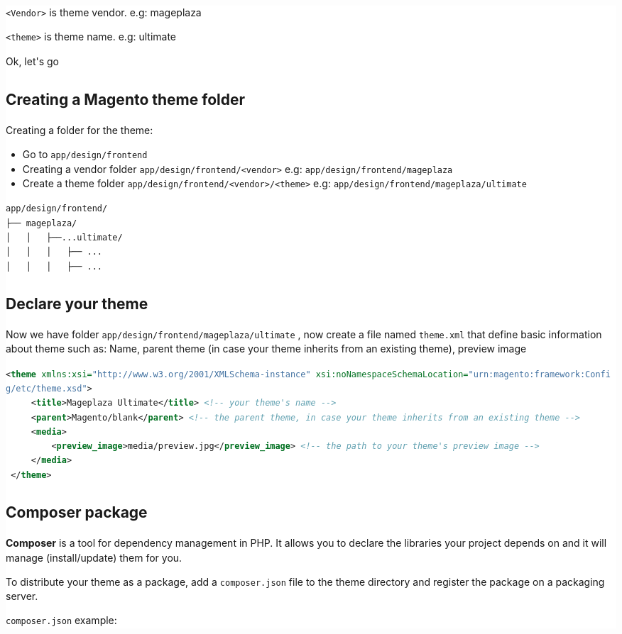 `<Vendor>` is theme vendor. e.g: mageplaza

`<theme>` is theme name. e.g: ultimate


Ok, let's go

## Creating a Magento theme folder

Creating a folder for the theme:

* Go to `app/design/frontend`
* Creating a vendor folder `app/design/frontend/<vendor>` e.g: `app/design/frontend/mageplaza`
* Create a theme folder `app/design/frontend/<vendor>/<theme>` e.g: `app/design/frontend/mageplaza/ultimate`

```
app/design/frontend/
├── mageplaza/
│   │   ├──...ultimate/
│   │   │   ├── ...
│   │   │   ├── ...
```



## Declare your theme

Now we have folder `app/design/frontend/mageplaza/ultimate` , now create a file named `theme.xml` that define basic information about theme such as: Name, parent theme (in case your theme inherits from an existing theme), preview image

```xml
<theme xmlns:xsi="http://www.w3.org/2001/XMLSchema-instance" xsi:noNamespaceSchemaLocation="urn:magento:framework:Config/etc/theme.xsd">
     <title>Mageplaza Ultimate</title> <!-- your theme's name -->
     <parent>Magento/blank</parent> <!-- the parent theme, in case your theme inherits from an existing theme -->
     <media>
         <preview_image>media/preview.jpg</preview_image> <!-- the path to your theme's preview image -->
     </media>
 </theme>

```

## Composer package

**Composer** is a tool for dependency management in PHP. It allows you to declare the libraries your project depends on and it will manage (install/update) them for you.

To distribute your theme as a package, add a `composer.json` file to the theme directory and register the package on a packaging server. 

`composer.json` example:
